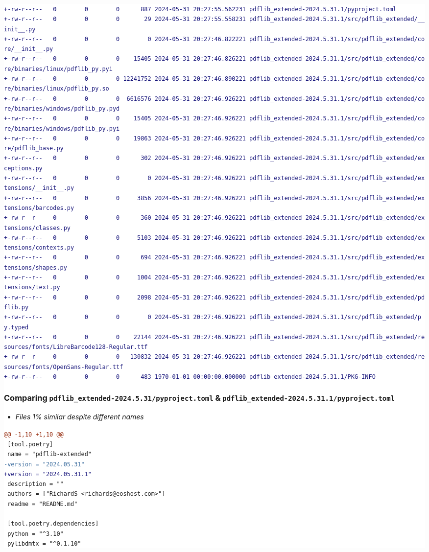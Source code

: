 ```diff
+-rw-r--r--   0        0        0      887 2024-05-31 20:27:55.562231 pdflib_extended-2024.5.31.1/pyproject.toml
+-rw-r--r--   0        0        0       29 2024-05-31 20:27:55.558231 pdflib_extended-2024.5.31.1/src/pdflib_extended/__init__.py
+-rw-r--r--   0        0        0        0 2024-05-31 20:27:46.822221 pdflib_extended-2024.5.31.1/src/pdflib_extended/core/__init__.py
+-rw-r--r--   0        0        0    15405 2024-05-31 20:27:46.826221 pdflib_extended-2024.5.31.1/src/pdflib_extended/core/binaries/linux/pdflib_py.pyi
+-rw-r--r--   0        0        0 12241752 2024-05-31 20:27:46.890221 pdflib_extended-2024.5.31.1/src/pdflib_extended/core/binaries/linux/pdflib_py.so
+-rw-r--r--   0        0        0  6616576 2024-05-31 20:27:46.926221 pdflib_extended-2024.5.31.1/src/pdflib_extended/core/binaries/windows/pdflib_py.pyd
+-rw-r--r--   0        0        0    15405 2024-05-31 20:27:46.926221 pdflib_extended-2024.5.31.1/src/pdflib_extended/core/binaries/windows/pdflib_py.pyi
+-rw-r--r--   0        0        0    19863 2024-05-31 20:27:46.926221 pdflib_extended-2024.5.31.1/src/pdflib_extended/core/pdflib_base.py
+-rw-r--r--   0        0        0      302 2024-05-31 20:27:46.926221 pdflib_extended-2024.5.31.1/src/pdflib_extended/exceptions.py
+-rw-r--r--   0        0        0        0 2024-05-31 20:27:46.926221 pdflib_extended-2024.5.31.1/src/pdflib_extended/extensions/__init__.py
+-rw-r--r--   0        0        0     3856 2024-05-31 20:27:46.926221 pdflib_extended-2024.5.31.1/src/pdflib_extended/extensions/barcodes.py
+-rw-r--r--   0        0        0      360 2024-05-31 20:27:46.926221 pdflib_extended-2024.5.31.1/src/pdflib_extended/extensions/classes.py
+-rw-r--r--   0        0        0     5103 2024-05-31 20:27:46.926221 pdflib_extended-2024.5.31.1/src/pdflib_extended/extensions/contexts.py
+-rw-r--r--   0        0        0      694 2024-05-31 20:27:46.926221 pdflib_extended-2024.5.31.1/src/pdflib_extended/extensions/shapes.py
+-rw-r--r--   0        0        0     1004 2024-05-31 20:27:46.926221 pdflib_extended-2024.5.31.1/src/pdflib_extended/extensions/text.py
+-rw-r--r--   0        0        0     2098 2024-05-31 20:27:46.926221 pdflib_extended-2024.5.31.1/src/pdflib_extended/pdflib.py
+-rw-r--r--   0        0        0        0 2024-05-31 20:27:46.926221 pdflib_extended-2024.5.31.1/src/pdflib_extended/py.typed
+-rw-r--r--   0        0        0    22144 2024-05-31 20:27:46.926221 pdflib_extended-2024.5.31.1/src/pdflib_extended/resources/fonts/LibreBarcode128-Regular.ttf
+-rw-r--r--   0        0        0   130832 2024-05-31 20:27:46.926221 pdflib_extended-2024.5.31.1/src/pdflib_extended/resources/fonts/OpenSans-Regular.ttf
+-rw-r--r--   0        0        0      483 1970-01-01 00:00:00.000000 pdflib_extended-2024.5.31.1/PKG-INFO
```

### Comparing `pdflib_extended-2024.5.31/pyproject.toml` & `pdflib_extended-2024.5.31.1/pyproject.toml`

 * *Files 1% similar despite different names*

```diff
@@ -1,10 +1,10 @@
 [tool.poetry]
 name = "pdflib-extended"
-version = "2024.05.31"
+version = "2024.05.31.1"
 description = ""
 authors = ["RichardS <richards@eoshost.com>"]
 readme = "README.md"
 
 [tool.poetry.dependencies]
 python = "^3.10"
 pylibdmtx = "^0.1.10"
```
